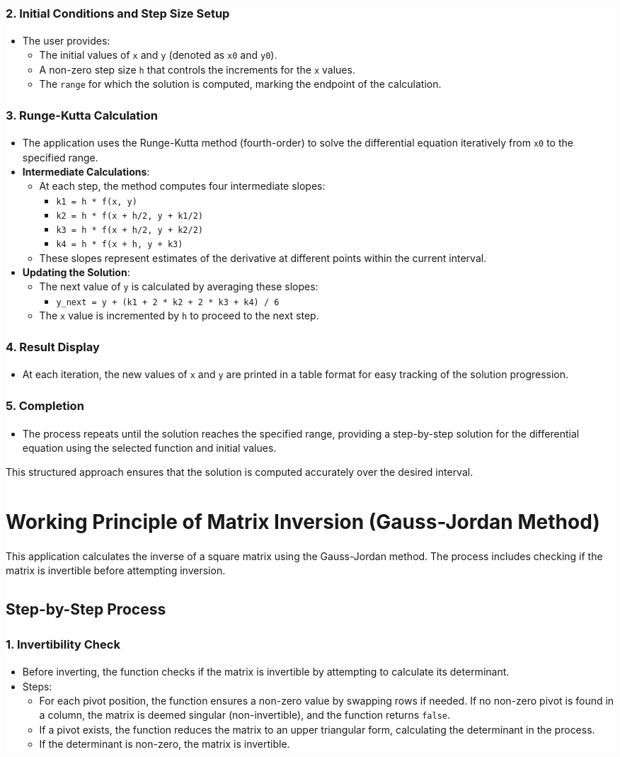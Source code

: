 ### 2. **Initial Conditions and Step Size Setup**
   - The user provides:
     - The initial values of `x` and `y` (denoted as `x0` and `y0`).
     - A non-zero step size `h` that controls the increments for the `x` values.
     - The `range` for which the solution is computed, marking the endpoint of the calculation.

### 3. **Runge-Kutta Calculation**
   - The application uses the Runge-Kutta method (fourth-order) to solve the differential equation iteratively from `x0` to the specified range.
   - **Intermediate Calculations**:
     - At each step, the method computes four intermediate slopes:
       - `k1 = h * f(x, y)`
       - `k2 = h * f(x + h/2, y + k1/2)`
       - `k3 = h * f(x + h/2, y + k2/2)`
       - `k4 = h * f(x + h, y + k3)`
     - These slopes represent estimates of the derivative at different points within the current interval.
   - **Updating the Solution**:
     - The next value of `y` is calculated by averaging these slopes:
       - `y_next = y + (k1 + 2 * k2 + 2 * k3 + k4) / 6`
     - The `x` value is incremented by `h` to proceed to the next step.

### 4. **Result Display**
   - At each iteration, the new values of `x` and `y` are printed in a table format for easy tracking of the solution progression.

### 5. **Completion**
   - The process repeats until the solution reaches the specified range, providing a step-by-step solution for the differential equation using the selected function and initial values.

This structured approach ensures that the solution is computed accurately over the desired interval.
# Working Principle of Matrix Inversion (Gauss-Jordan Method)

This application calculates the inverse of a square matrix using the Gauss-Jordan method. The process includes checking if the matrix is invertible before attempting inversion.

## Step-by-Step Process

### 1. **Invertibility Check**
   - Before inverting, the function checks if the matrix is invertible by attempting to calculate its determinant.
   - Steps:
     - For each pivot position, the function ensures a non-zero value by swapping rows if needed. If no non-zero pivot is found in a column, the matrix is deemed singular (non-invertible), and the function returns `false`.
     - If a pivot exists, the function reduces the matrix to an upper triangular form, calculating the determinant in the process.
     - If the determinant is non-zero, the matrix is invertible.
